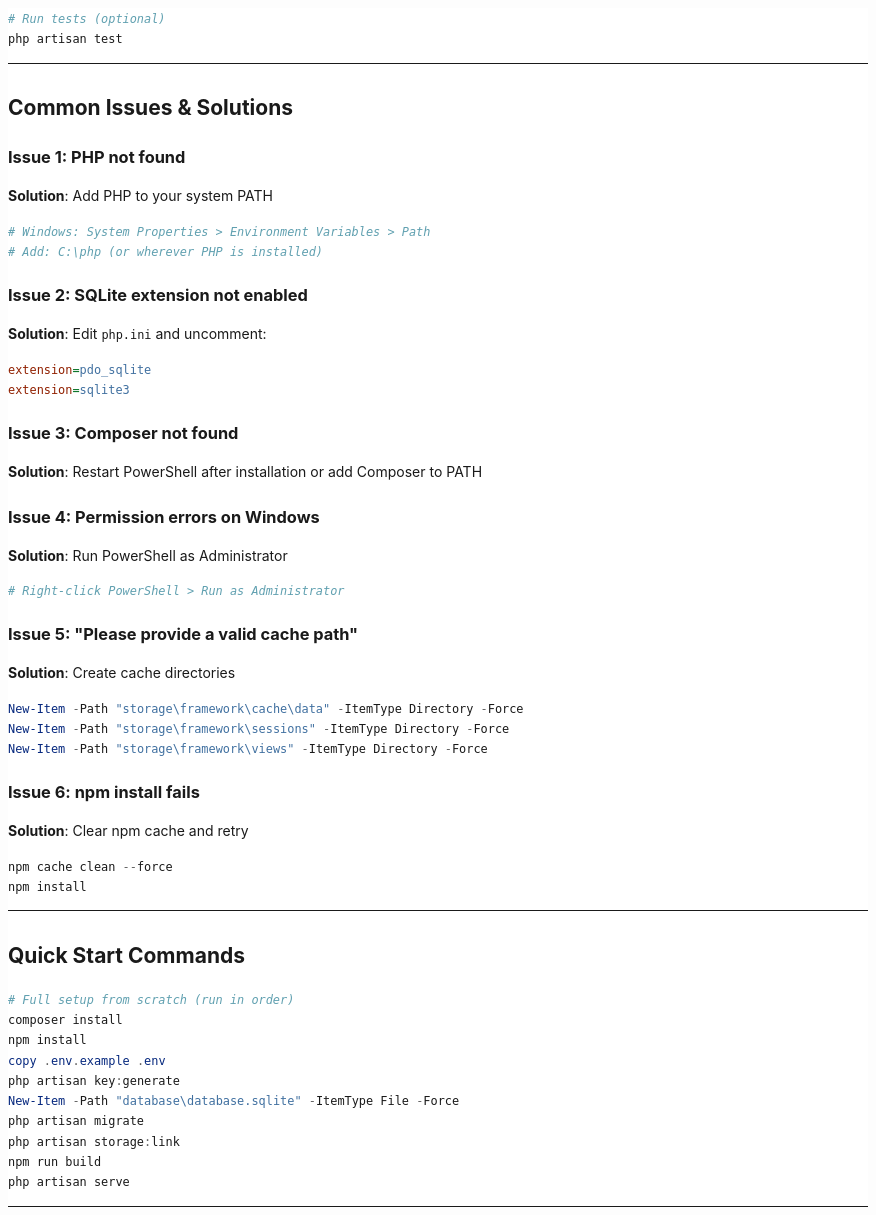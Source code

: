 ```powershell
# Run tests (optional)
php artisan test
```

---

## Common Issues & Solutions

### Issue 1: PHP not found
**Solution**: Add PHP to your system PATH
```powershell
# Windows: System Properties > Environment Variables > Path
# Add: C:\php (or wherever PHP is installed)
```

### Issue 2: SQLite extension not enabled
**Solution**: Edit `php.ini` and uncomment:
```ini
extension=pdo_sqlite
extension=sqlite3
```

### Issue 3: Composer not found
**Solution**: Restart PowerShell after installation or add Composer to PATH

### Issue 4: Permission errors on Windows
**Solution**: Run PowerShell as Administrator
```powershell
# Right-click PowerShell > Run as Administrator
```

### Issue 5: "Please provide a valid cache path"
**Solution**: Create cache directories
```powershell
New-Item -Path "storage\framework\cache\data" -ItemType Directory -Force
New-Item -Path "storage\framework\sessions" -ItemType Directory -Force
New-Item -Path "storage\framework\views" -ItemType Directory -Force
```

### Issue 6: npm install fails
**Solution**: Clear npm cache and retry
```powershell
npm cache clean --force
npm install
```

---

## Quick Start Commands

```powershell
# Full setup from scratch (run in order)
composer install
npm install
copy .env.example .env
php artisan key:generate
New-Item -Path "database\database.sqlite" -ItemType File -Force
php artisan migrate
php artisan storage:link
npm run build
php artisan serve
```

---